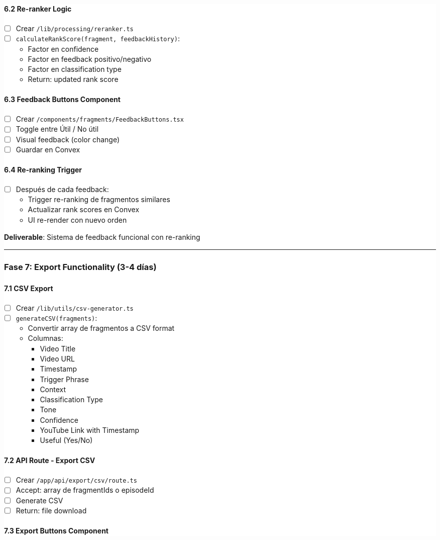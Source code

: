 #### 6.2 Re-ranker Logic

- [ ] Crear `/lib/processing/reranker.ts`
- [ ] `calculateRankScore(fragment, feedbackHistory)`:
  - Factor en confidence
  - Factor en feedback positivo/negativo
  - Factor en classification type
  - Return: updated rank score

#### 6.3 Feedback Buttons Component

- [ ] Crear `/components/fragments/FeedbackButtons.tsx`
- [ ] Toggle entre Útil / No útil
- [ ] Visual feedback (color change)
- [ ] Guardar en Convex

#### 6.4 Re-ranking Trigger

- [ ] Después de cada feedback:
  - Trigger re-ranking de fragmentos similares
  - Actualizar rank scores en Convex
  - UI re-render con nuevo orden

**Deliverable**: Sistema de feedback funcional con re-ranking

---

### **Fase 7: Export Functionality** (3-4 días)

#### 7.1 CSV Export

- [ ] Crear `/lib/utils/csv-generator.ts`
- [ ] `generateCSV(fragments)`:
  - Convertir array de fragmentos a CSV format
  - Columnas:
    - Video Title
    - Video URL
    - Timestamp
    - Trigger Phrase
    - Context
    - Classification Type
    - Tone
    - Confidence
    - YouTube Link with Timestamp
    - Useful (Yes/No)

#### 7.2 API Route - Export CSV

- [ ] Crear `/app/api/export/csv/route.ts`
- [ ] Accept: array de fragmentIds o episodeId
- [ ] Generate CSV
- [ ] Return: file download

#### 7.3 Export Buttons Component
